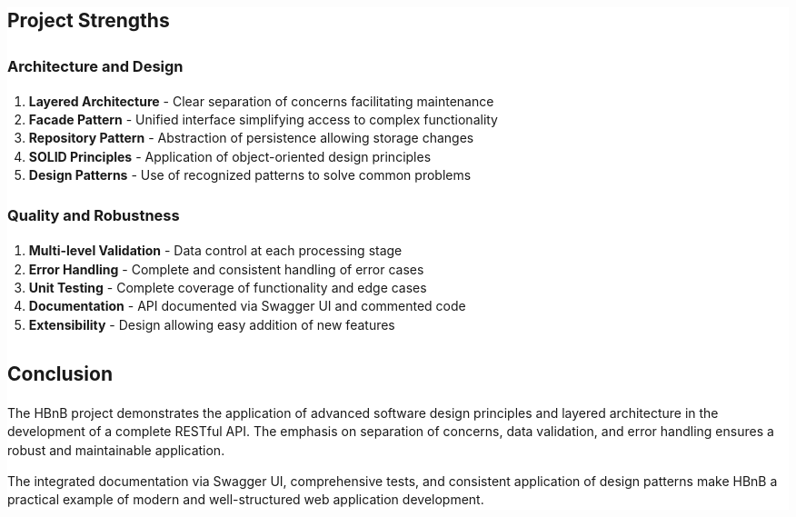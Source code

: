 ## Project Strengths

### Architecture and Design
1. **Layered Architecture** - Clear separation of concerns facilitating maintenance
2. **Facade Pattern** - Unified interface simplifying access to complex functionality
3. **Repository Pattern** - Abstraction of persistence allowing storage changes
4. **SOLID Principles** - Application of object-oriented design principles
5. **Design Patterns** - Use of recognized patterns to solve common problems

### Quality and Robustness
1. **Multi-level Validation** - Data control at each processing stage
2. **Error Handling** - Complete and consistent handling of error cases
3. **Unit Testing** - Complete coverage of functionality and edge cases
4. **Documentation** - API documented via Swagger UI and commented code
5. **Extensibility** - Design allowing easy addition of new features

## Conclusion

The HBnB project demonstrates the application of advanced software design principles and layered architecture in the development of a complete RESTful API. The emphasis on separation of concerns, data validation, and error handling ensures a robust and maintainable application.

The integrated documentation via Swagger UI, comprehensive tests, and consistent application of design patterns make HBnB a practical example of modern and well-structured web application development.